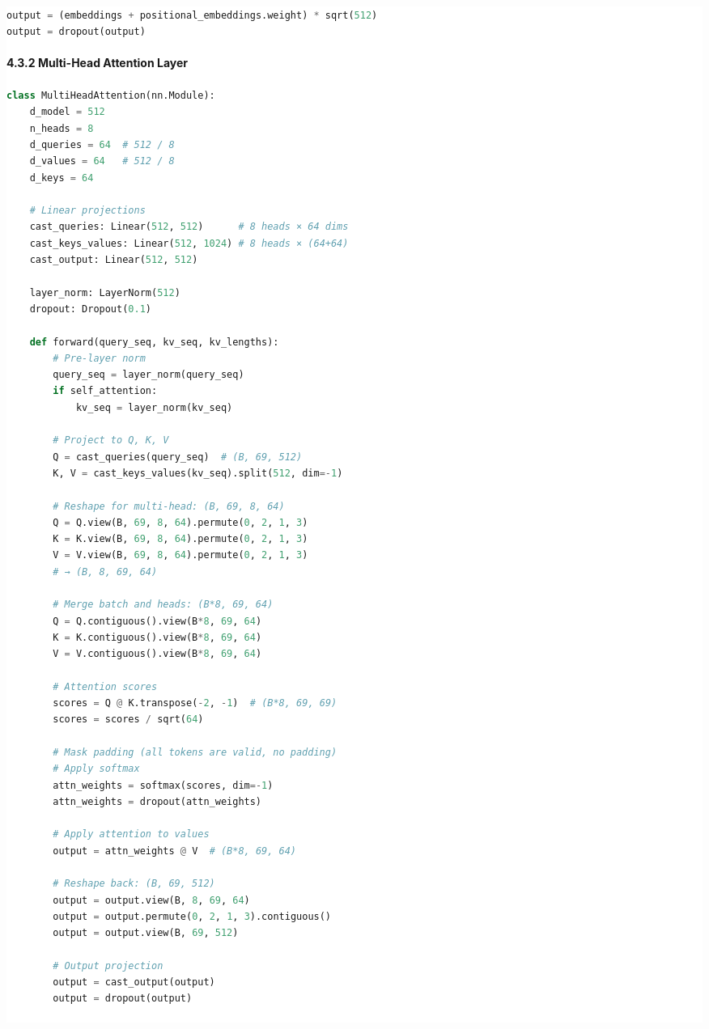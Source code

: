 ```python
output = (embeddings + positional_embeddings.weight) * sqrt(512)
output = dropout(output)
```

#### 4.3.2 Multi-Head Attention Layer

```python
class MultiHeadAttention(nn.Module):
    d_model = 512
    n_heads = 8
    d_queries = 64  # 512 / 8
    d_values = 64   # 512 / 8
    d_keys = 64
    
    # Linear projections
    cast_queries: Linear(512, 512)      # 8 heads × 64 dims
    cast_keys_values: Linear(512, 1024) # 8 heads × (64+64)
    cast_output: Linear(512, 512)
    
    layer_norm: LayerNorm(512)
    dropout: Dropout(0.1)
    
    def forward(query_seq, kv_seq, kv_lengths):
        # Pre-layer norm
        query_seq = layer_norm(query_seq)
        if self_attention:
            kv_seq = layer_norm(kv_seq)
        
        # Project to Q, K, V
        Q = cast_queries(query_seq)  # (B, 69, 512)
        K, V = cast_keys_values(kv_seq).split(512, dim=-1)
        
        # Reshape for multi-head: (B, 69, 8, 64)
        Q = Q.view(B, 69, 8, 64).permute(0, 2, 1, 3)
        K = K.view(B, 69, 8, 64).permute(0, 2, 1, 3)
        V = V.view(B, 69, 8, 64).permute(0, 2, 1, 3)
        # → (B, 8, 69, 64)
        
        # Merge batch and heads: (B*8, 69, 64)
        Q = Q.contiguous().view(B*8, 69, 64)
        K = K.contiguous().view(B*8, 69, 64)
        V = V.contiguous().view(B*8, 69, 64)
        
        # Attention scores
        scores = Q @ K.transpose(-2, -1)  # (B*8, 69, 69)
        scores = scores / sqrt(64)
        
        # Mask padding (all tokens are valid, no padding)
        # Apply softmax
        attn_weights = softmax(scores, dim=-1)
        attn_weights = dropout(attn_weights)
        
        # Apply attention to values
        output = attn_weights @ V  # (B*8, 69, 64)
        
        # Reshape back: (B, 69, 512)
        output = output.view(B, 8, 69, 64)
        output = output.permute(0, 2, 1, 3).contiguous()
        output = output.view(B, 69, 512)
        
        # Output projection
        output = cast_output(output)
        output = dropout(output)
        
```